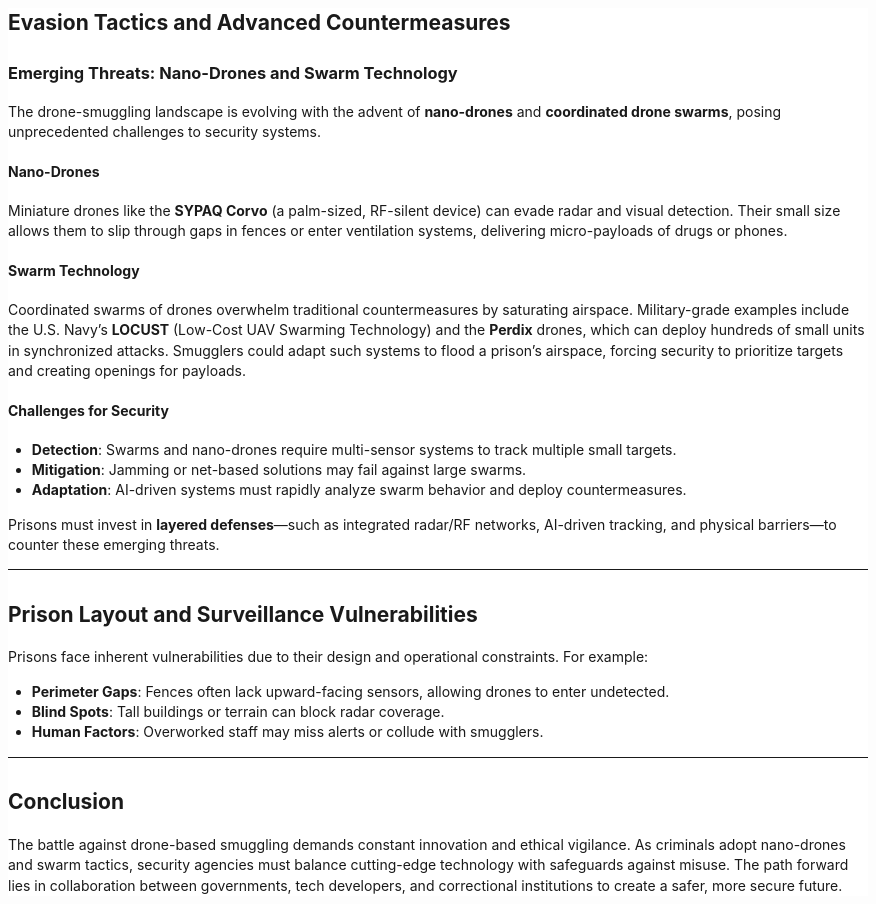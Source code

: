 ## Evasion Tactics and Advanced Countermeasures  

### Emerging Threats: Nano-Drones and Swarm Technology  
The drone-smuggling landscape is evolving with the advent of **nano-drones** and **coordinated drone swarms**, posing unprecedented challenges to security systems.  

#### **Nano-Drones**  
Miniature drones like the **SYPAQ Corvo** (a palm-sized, RF-silent device) can evade radar and visual detection. Their small size allows them to slip through gaps in fences or enter ventilation systems, delivering micro-payloads of drugs or phones.  

#### **Swarm Technology**  
Coordinated swarms of drones overwhelm traditional countermeasures by saturating airspace. Military-grade examples include the U.S. Navy’s **LOCUST** (Low-Cost UAV Swarming Technology) and the **Perdix** drones, which can deploy hundreds of small units in synchronized attacks. Smugglers could adapt such systems to flood a prison’s airspace, forcing security to prioritize targets and creating openings for payloads.  

#### **Challenges for Security**  
- **Detection**: Swarms and nano-drones require multi-sensor systems to track multiple small targets.  
- **Mitigation**: Jamming or net-based solutions may fail against large swarms.  
- **Adaptation**: AI-driven systems must rapidly analyze swarm behavior and deploy countermeasures.  

Prisons must invest in **layered defenses**—such as integrated radar/RF networks, AI-driven tracking, and physical barriers—to counter these emerging threats.  

---

## Prison Layout and Surveillance Vulnerabilities  

Prisons face inherent vulnerabilities due to their design and operational constraints. For example:  
- **Perimeter Gaps**: Fences often lack upward-facing sensors, allowing drones to enter undetected.  
- **Blind Spots**: Tall buildings or terrain can block radar coverage.  
- **Human Factors**: Overworked staff may miss alerts or collude with smugglers.  

---

## Conclusion  
The battle against drone-based smuggling demands constant innovation and ethical vigilance. As criminals adopt nano-drones and swarm tactics, security agencies must balance cutting-edge technology with safeguards against misuse. The path forward lies in collaboration between governments, tech developers, and correctional institutions to create a safer, more secure future.  

